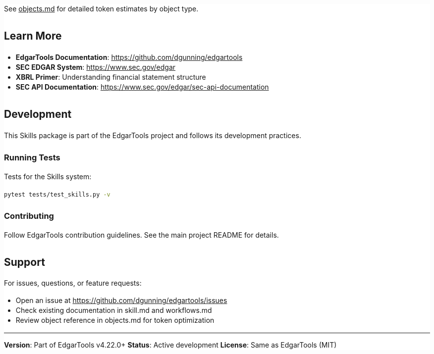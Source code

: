 See [objects.md](objects.md) for detailed token estimates by object type.

## Learn More

- **EdgarTools Documentation**: https://github.com/dgunning/edgartools
- **SEC EDGAR System**: https://www.sec.gov/edgar
- **XBRL Primer**: Understanding financial statement structure
- **SEC API Documentation**: https://www.sec.gov/edgar/sec-api-documentation

## Development

This Skills package is part of the EdgarTools project and follows its development practices.

### Running Tests

Tests for the Skills system:

```bash
pytest tests/test_skills.py -v
```

### Contributing

Follow EdgarTools contribution guidelines. See the main project README for details.

## Support

For issues, questions, or feature requests:
- Open an issue at https://github.com/dgunning/edgartools/issues
- Check existing documentation in skill.md and workflows.md
- Review object reference in objects.md for token optimization

---

**Version**: Part of EdgarTools v4.22.0+
**Status**: Active development
**License**: Same as EdgarTools (MIT)
